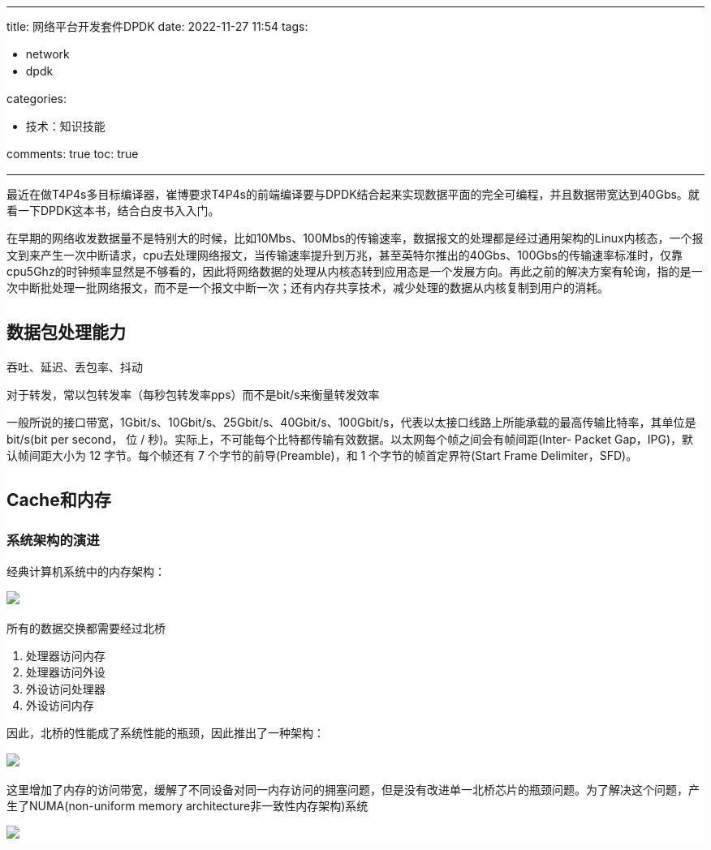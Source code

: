 * * *

title: 网络平台开发套件DPDK
date: 2022-11-27 11:54
tags:

- network
- dpdk

categories:

- 技术：知识技能

comments: true
toc: true

* * *
最近在做T4P4s多目标编译器，崔博要求T4P4s的前端编译要与DPDK结合起来实现数据平面的完全可编程，并且数据带宽达到40Gbs。就看一下DPDK这本书，结合白皮书入入门。

在早期的网络收发数据量不是特别大的时候，比如10Mbs、100Mbs的传输速率，数据报文的处理都是经过通用架构的Linux内核态，一个报文到来产生一次中断请求，cpu去处理网络报文，当传输速率提升到万兆，甚至英特尔推出的40Gbs、100Gbs的传输速率标准时，仅靠cpu5Ghz的时钟频率显然是不够看的，因此将网络数据的处理从内核态转到应用态是一个发展方向。再此之前的解决方案有轮询，指的是一次中断批处理一批网络报文，而不是一个报文中断一次；还有内存共享技术，减少处理的数据从内核复制到用户的消耗。

## 数据包处理能力

吞吐、延迟、丢包率、抖动

对于转发，常以包转发率（每秒包转发率pps）而不是bit/s来衡量转发效率

一般所说的接口带宽，1Gbit/s、10Gbit/s、25Gbit/s、40Gbit/s、100Gbit/s，代表以太接口线路上所能承载的最高传输比特率，其单位是 bit/s(bit per second， 位 / 秒)。实际上，不可能每个比特都传输有效数据。以太网每个帧之间会有帧间距(Inter- Packet Gap，IPG)，默认帧间距大小为 12 字节。每个帧还有 7 个字节的前导(Preamble)，和 1 个字节的帧首定界符(Start Frame Delimiter，SFD)。

## Cache和内存

### 系统架构的演进

经典计算机系统中的内存架构：

[![](https://pic.downk.cc/item/5f19765614195aa594489c4e.jpg)](https://pic.downk.cc/item/5f19765614195aa594489c4e.jpg)

所有的数据交换都需要经过北桥

1. 处理器访问内存
2. 处理器访问外设
3. 外设访问处理器
4. 外设访问内存

因此，北桥的性能成了系统性能的瓶颈，因此推出了一种架构：

![](https://pic.downk.cc/item/5f19783614195aa59449ad36.png)

这里增加了内存的访问带宽，缓解了不同设备对同一内存访问的拥塞问题，但是没有改进单一北桥芯片的瓶颈问题。为了解决这个问题，产生了NUMA(non-uniform memory architecture非一致性内存架构)系统

![](https://pic.downk.cc/item/5f1ae97214195aa594168cb0.png)
